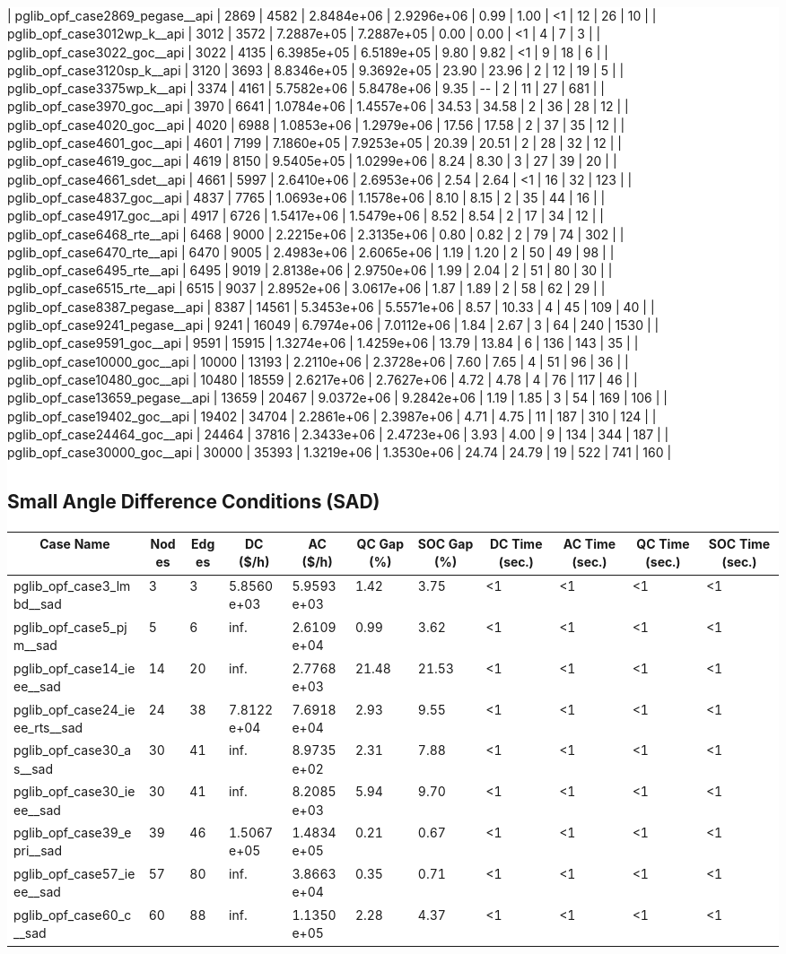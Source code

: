 | pglib_opf_case2869_pegase__api | 2869 | 4582 | 2.8484e+06 | 2.9296e+06 | 0.99 | 1.00 | <1 | 12 | 26 | 10 |
| pglib_opf_case3012wp_k__api | 3012 | 3572 | 7.2887e+05 | 7.2887e+05 | 0.00 | 0.00 | <1 | 4 | 7 | 3 |
| pglib_opf_case3022_goc__api | 3022 | 4135 | 6.3985e+05 | 6.5189e+05 | 9.80 | 9.82 | <1 | 9 | 18 | 6 |
| pglib_opf_case3120sp_k__api | 3120 | 3693 | 8.8346e+05 | 9.3692e+05 | 23.90 | 23.96 | 2 | 12 | 19 | 5 |
| pglib_opf_case3375wp_k__api | 3374 | 4161 | 5.7582e+06 | 5.8478e+06 | 9.35 | -- | 2 | 11 | 27 | 681 |
| pglib_opf_case3970_goc__api | 3970 | 6641 | 1.0784e+06 | 1.4557e+06 | 34.53 | 34.58 | 2 | 36 | 28 | 12 |
| pglib_opf_case4020_goc__api | 4020 | 6988 | 1.0853e+06 | 1.2979e+06 | 17.56 | 17.58 | 2 | 37 | 35 | 12 |
| pglib_opf_case4601_goc__api | 4601 | 7199 | 7.1860e+05 | 7.9253e+05 | 20.39 | 20.51 | 2 | 28 | 32 | 12 |
| pglib_opf_case4619_goc__api | 4619 | 8150 | 9.5405e+05 | 1.0299e+06 | 8.24 | 8.30 | 3 | 27 | 39 | 20 |
| pglib_opf_case4661_sdet__api | 4661 | 5997 | 2.6410e+06 | 2.6953e+06 | 2.54 | 2.64 | <1 | 16 | 32 | 123 |
| pglib_opf_case4837_goc__api | 4837 | 7765 | 1.0693e+06 | 1.1578e+06 | 8.10 | 8.15 | 2 | 35 | 44 | 16 |
| pglib_opf_case4917_goc__api | 4917 | 6726 | 1.5417e+06 | 1.5479e+06 | 8.52 | 8.54 | 2 | 17 | 34 | 12 |
| pglib_opf_case6468_rte__api | 6468 | 9000 | 2.2215e+06 | 2.3135e+06 | 0.80 | 0.82 | 2 | 79 | 74 | 302 |
| pglib_opf_case6470_rte__api | 6470 | 9005 | 2.4983e+06 | 2.6065e+06 | 1.19 | 1.20 | 2 | 50 | 49 | 98 |
| pglib_opf_case6495_rte__api | 6495 | 9019 | 2.8138e+06 | 2.9750e+06 | 1.99 | 2.04 | 2 | 51 | 80 | 30 |
| pglib_opf_case6515_rte__api | 6515 | 9037 | 2.8952e+06 | 3.0617e+06 | 1.87 | 1.89 | 2 | 58 | 62 | 29 |
| pglib_opf_case8387_pegase__api | 8387 | 14561 | 5.3453e+06 | 5.5571e+06 | 8.57 | 10.33 | 4 | 45 | 109 | 40 |
| pglib_opf_case9241_pegase__api | 9241 | 16049 | 6.7974e+06 | 7.0112e+06 | 1.84 | 2.67 | 3 | 64 | 240 | 1530 |
| pglib_opf_case9591_goc__api | 9591 | 15915 | 1.3274e+06 | 1.4259e+06 | 13.79 | 13.84 | 6 | 136 | 143 | 35 |
| pglib_opf_case10000_goc__api | 10000 | 13193 | 2.2110e+06 | 2.3728e+06 | 7.60 | 7.65 | 4 | 51 | 96 | 36 |
| pglib_opf_case10480_goc__api | 10480 | 18559 | 2.6217e+06 | 2.7627e+06 | 4.72 | 4.78 | 4 | 76 | 117 | 46 |
| pglib_opf_case13659_pegase__api | 13659 | 20467 | 9.0372e+06 | 9.2842e+06 | 1.19 | 1.85 | 3 | 54 | 169 | 106 |
| pglib_opf_case19402_goc__api | 19402 | 34704 | 2.2861e+06 | 2.3987e+06 | 4.71 | 4.75 | 11 | 187 | 310 | 124 |
| pglib_opf_case24464_goc__api | 24464 | 37816 | 2.3433e+06 | 2.4723e+06 | 3.93 | 4.00 | 9 | 134 | 344 | 187 |
| pglib_opf_case30000_goc__api | 30000 | 35393 | 1.3219e+06 | 1.3530e+06 | 24.74 | 24.79 | 19 | 522 | 741 | 160 |


## Small Angle Difference Conditions (SAD)
| **Case Name** | **Nodes** | **Edges** | **DC (\$/h)** | **AC (\$/h)** | **QC Gap (%)** | **SOC Gap (%)** | **DC Time (sec.)** | **AC Time (sec.)** | **QC Time (sec.)** | **SOC Time (sec.)** |
| ------------- | --------- | --------- | ------------- | ------------- | -------------- | --------------- | ------------------ | ------------------ | ------------------ | ------------------- |
| pglib_opf_case3_lmbd__sad | 3 | 3 | 5.8560e+03 | 5.9593e+03 | 1.42 | 3.75 | <1 | <1 | <1 | <1 |
| pglib_opf_case5_pjm__sad | 5 | 6 | inf. | 2.6109e+04 | 0.99 | 3.62 | <1 | <1 | <1 | <1 |
| pglib_opf_case14_ieee__sad | 14 | 20 | inf. | 2.7768e+03 | 21.48 | 21.53 | <1 | <1 | <1 | <1 |
| pglib_opf_case24_ieee_rts__sad | 24 | 38 | 7.8122e+04 | 7.6918e+04 | 2.93 | 9.55 | <1 | <1 | <1 | <1 |
| pglib_opf_case30_as__sad | 30 | 41 | inf. | 8.9735e+02 | 2.31 | 7.88 | <1 | <1 | <1 | <1 |
| pglib_opf_case30_ieee__sad | 30 | 41 | inf. | 8.2085e+03 | 5.94 | 9.70 | <1 | <1 | <1 | <1 |
| pglib_opf_case39_epri__sad | 39 | 46 | 1.5067e+05 | 1.4834e+05 | 0.21 | 0.67 | <1 | <1 | <1 | <1 |
| pglib_opf_case57_ieee__sad | 57 | 80 | inf. | 3.8663e+04 | 0.35 | 0.71 | <1 | <1 | <1 | <1 |
| pglib_opf_case60_c__sad | 60 | 88 | inf. | 1.1350e+05 | 2.28 | 4.37 | <1 | <1 | <1 | <1 |